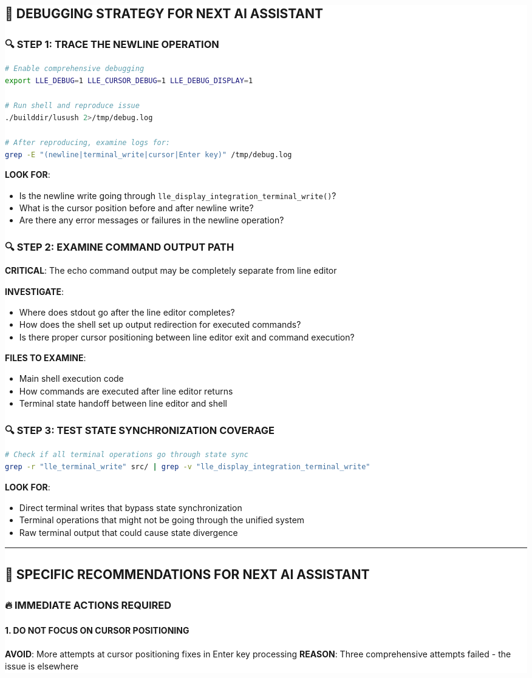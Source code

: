 ## 🚨 **DEBUGGING STRATEGY FOR NEXT AI ASSISTANT**

### **🔍 STEP 1: TRACE THE NEWLINE OPERATION**
```bash
# Enable comprehensive debugging  
export LLE_DEBUG=1 LLE_CURSOR_DEBUG=1 LLE_DEBUG_DISPLAY=1

# Run shell and reproduce issue
./builddir/lusush 2>/tmp/debug.log

# After reproducing, examine logs for:
grep -E "(newline|terminal_write|cursor|Enter key)" /tmp/debug.log
```

**LOOK FOR**:
- Is the newline write going through `lle_display_integration_terminal_write()`?
- What is the cursor position before and after newline write?
- Are there any error messages or failures in the newline operation?

### **🔍 STEP 2: EXAMINE COMMAND OUTPUT PATH**
**CRITICAL**: The echo command output may be completely separate from line editor

**INVESTIGATE**:
- Where does stdout go after the line editor completes?
- How does the shell set up output redirection for executed commands?
- Is there proper cursor positioning between line editor exit and command execution?

**FILES TO EXAMINE**:
- Main shell execution code
- How commands are executed after line editor returns
- Terminal state handoff between line editor and shell

### **🔍 STEP 3: TEST STATE SYNCHRONIZATION COVERAGE**
```bash
# Check if all terminal operations go through state sync
grep -r "lle_terminal_write" src/ | grep -v "lle_display_integration_terminal_write"
```

**LOOK FOR**:
- Direct terminal writes that bypass state synchronization
- Terminal operations that might not be going through the unified system
- Raw terminal output that could cause state divergence

---

## 🎯 **SPECIFIC RECOMMENDATIONS FOR NEXT AI ASSISTANT**

### **🔥 IMMEDIATE ACTIONS REQUIRED**

#### **1. DO NOT FOCUS ON CURSOR POSITIONING**
**AVOID**: More attempts at cursor positioning fixes in Enter key processing
**REASON**: Three comprehensive attempts failed - the issue is elsewhere
